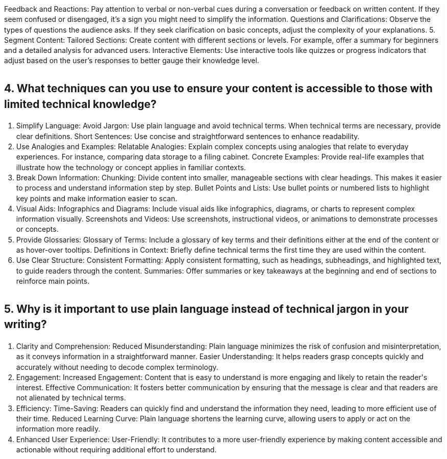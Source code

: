 Feedback and Reactions: Pay attention to verbal or non-verbal cues during a conversation or feedback on written content. If they seem confused or disengaged, it’s a sign you might need to simplify the information.
Questions and Clarifications: Observe the types of questions the audience asks. If they seek clarification on basic concepts, adjust the complexity of your explanations.
5. Segment Content:
Tailored Sections: Create content with different sections or levels. For example, offer a summary for beginners and a detailed analysis for advanced users.
Interactive Elements: Use interactive tools like quizzes or progress indicators that adjust based on the user’s responses to better gauge their knowledge level.
## 4. What techniques can you use to ensure your content is accessible to those with limited technical knowledge?
1. Simplify Language:
Avoid Jargon: Use plain language and avoid technical terms. When technical terms are necessary, provide clear definitions.
Short Sentences: Use concise and straightforward sentences to enhance readability.
2. Use Analogies and Examples:
Relatable Analogies: Explain complex concepts using analogies that relate to everyday experiences. For instance, comparing data storage to a filing cabinet.
Concrete Examples: Provide real-life examples that illustrate how the technology or concept applies in familiar contexts.
3. Break Down Information:
Chunking: Divide content into smaller, manageable sections with clear headings. This makes it easier to process and understand information step by step.
Bullet Points and Lists: Use bullet points or numbered lists to highlight key points and make information easier to scan.
4. Visual Aids:
Infographics and Diagrams: Include visual aids like infographics, diagrams, or charts to represent complex information visually.
Screenshots and Videos: Use screenshots, instructional videos, or animations to demonstrate processes or concepts.
5. Provide Glossaries:
Glossary of Terms: Include a glossary of key terms and their definitions either at the end of the content or as hover-over tooltips.
Definitions in Context: Briefly define technical terms the first time they are used within the content.
6. Use Clear Structure:
Consistent Formatting: Apply consistent formatting, such as headings, subheadings, and highlighted text, to guide readers through the content.
Summaries: Offer summaries or key takeaways at the beginning and end of sections to reinforce main points.

## 5. Why is it important to use plain language instead of technical jargon in your writing?
1. Clarity and Comprehension:
Reduced Misunderstanding: Plain language minimizes the risk of confusion and misinterpretation, as it conveys information in a straightforward manner.
Easier Understanding: It helps readers grasp concepts quickly and accurately without needing to decode complex terminology.
2. Engagement:
Increased Engagement: Content that is easy to understand is more engaging and likely to retain the reader's interest.
Effective Communication: It fosters better communication by ensuring that the message is clear and that readers are not alienated by technical terms.
3. Efficiency:
Time-Saving: Readers can quickly find and understand the information they need, leading to more efficient use of their time.
Reduced Learning Curve: Plain language shortens the learning curve, allowing users to apply or act on the information more readily.
4. Enhanced User Experience:
User-Friendly: It contributes to a more user-friendly experience by making content accessible and actionable without requiring additional effort to understand.